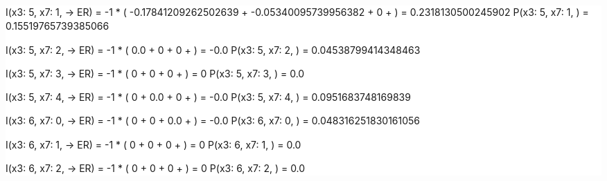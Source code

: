 
I(x3: 5, x7: 1, -> ER) = -1 * (
-0.17841209262502639 +
-0.05340095739956382 +
0 +
)
= 0.2318130500245902
P(x3: 5, x7: 1, ) = 0.15519765739385066


I(x3: 5, x7: 2, -> ER) = -1 * (
0.0 +
0 +
0 +
)
= -0.0
P(x3: 5, x7: 2, ) = 0.04538799414348463


I(x3: 5, x7: 3, -> ER) = -1 * (
0 +
0 +
0 +
)
= 0
P(x3: 5, x7: 3, ) = 0.0


I(x3: 5, x7: 4, -> ER) = -1 * (
0 +
0.0 +
0 +
)
= -0.0
P(x3: 5, x7: 4, ) = 0.0951683748169839


I(x3: 6, x7: 0, -> ER) = -1 * (
0 +
0 +
0.0 +
)
= -0.0
P(x3: 6, x7: 0, ) = 0.048316251830161056


I(x3: 6, x7: 1, -> ER) = -1 * (
0 +
0 +
0 +
)
= 0
P(x3: 6, x7: 1, ) = 0.0


I(x3: 6, x7: 2, -> ER) = -1 * (
0 +
0 +
0 +
)
= 0
P(x3: 6, x7: 2, ) = 0.0

